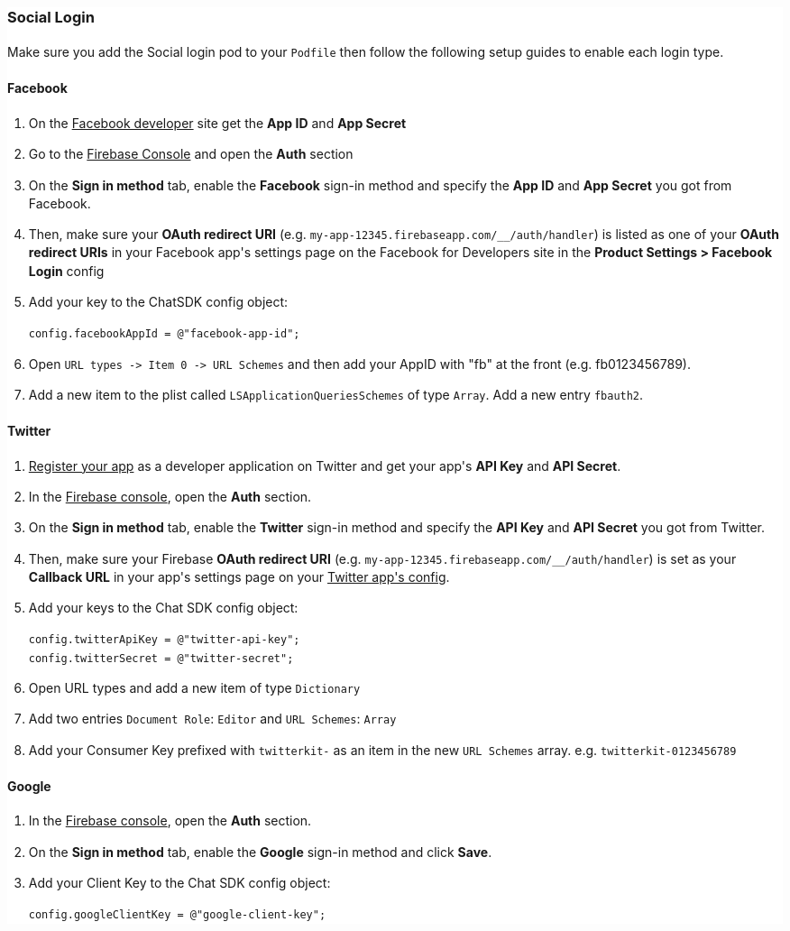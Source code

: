 ### Social Login

Make sure you add the Social login pod to your `Podfile` then follow the following setup guides to enable each login type.

#### Facebook

1. On the [Facebook developer](https://developers.facebook.com/) site get the **App ID** and **App Secret**
2. Go to the [Firebase Console](https://console.firebase.google.com/) and open the **Auth** section
3. On the **Sign in method** tab, enable the **Facebook** sign-in method and specify the **App ID** and **App Secret** you got from Facebook.
4. Then, make sure your **OAuth redirect URI** (e.g. `my-app-12345.firebaseapp.com/__/auth/handler`) is listed as one of your **OAuth redirect URIs** in your Facebook app's settings page on the Facebook for Developers site in the **Product Settings > Facebook Login** config
5. Add your key to the ChatSDK config object:

   ```
   config.facebookAppId = @"facebook-app-id";
   ```
   
6. Open `URL types -> Item 0 -> URL Schemes` and then add your AppID with "fb" at the front (e.g. fb0123456789). 
7. Add a new item to the plist called `LSApplicationQueriesSchemes` of type `Array`. Add a new entry `fbauth2`. 

#### Twitter

1. [Register your app](https://apps.twitter.com/) as a developer application on Twitter and get your app's **API Key** and **API Secret**.
2. In the [Firebase console](https://console.firebase.google.com/), open the **Auth** section.
3. On the **Sign in method** tab, enable the **Twitter** sign-in method and specify the **API Key** and **API Secret** you got from Twitter.
4. Then, make sure your Firebase **OAuth redirect URI** (e.g. `my-app-12345.firebaseapp.com/__/auth/handler`) is set as your **Callback URL** in your app's settings page on your [Twitter app's config](https://apps.twitter.com/).
5. Add your keys to the Chat SDK config object:

   ```
   config.twitterApiKey = @"twitter-api-key";
   config.twitterSecret = @"twitter-secret";
   ```
   
6. Open URL types and add a new item of type `Dictionary`
7. Add two entries `Document Role`: `Editor` and `URL Schemes`: `Array`
8. Add your Consumer Key prefixed with `twitterkit-` as an item in the new `URL Schemes` array. e.g. `twitterkit-0123456789`

#### Google
  
1. In the [Firebase console](https://console.firebase.google.com/), open the **Auth** section.
2. On the **Sign in method** tab, enable the **Google** sign-in method and click **Save**.
3. Add your Client Key to the Chat SDK config object:

   ```
   config.googleClientKey = @"google-client-key";
   ```
  